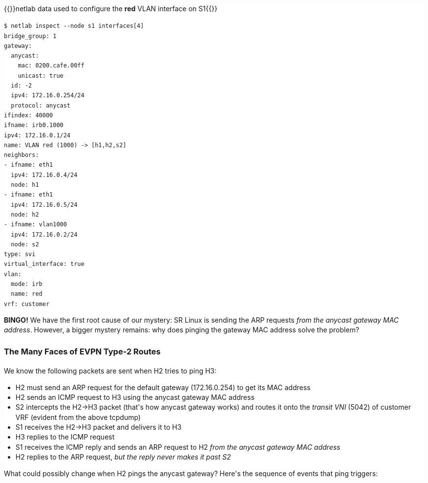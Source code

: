 {{<cc>}}netlab data used to configure the **red** VLAN interface on S1{{</cc>}}
```
$ netlab inspect --node s1 interfaces[4]
bridge_group: 1
gateway:
  anycast:
    mac: 0200.cafe.00ff
    unicast: true
  id: -2
  ipv4: 172.16.0.254/24
  protocol: anycast
ifindex: 40000
ifname: irb0.1000
ipv4: 172.16.0.1/24
name: VLAN red (1000) -> [h1,h2,s2]
neighbors:
- ifname: eth1
  ipv4: 172.16.0.4/24
  node: h1
- ifname: eth1
  ipv4: 172.16.0.5/24
  node: h2
- ifname: vlan1000
  ipv4: 172.16.0.2/24
  node: s2
type: svi
virtual_interface: true
vlan:
  mode: irb
  name: red
vrf: customer
```

**BINGO!** We have the first root cause of our mystery: SR Linux is sending the ARP requests *from the anycast gateway MAC address*. However, a bigger mystery remains: why does pinging the gateway MAC address solve the problem?

### The Many Faces of EVPN Type-2 Routes

We know the following packets are sent when H2 tries to ping H3:

* H2 must send an ARP request for the default gateway (172.16.0.254) to get its MAC address
* H2 sends an ICMP request to H3 using the anycast gateway MAC address
* S2 intercepts the H2→H3 packet (that's how anycast gateway works) and routes it onto the *transit VNI* (5042) of customer VRF (evident from the above tcpdump)
* S1 receives the H2→H3 packet and delivers it to H3
* H3 replies to the ICMP request
* S1 receives the ICMP reply and sends an ARP request to H2 *from the anycast gateway MAC address*
* H2 replies to the ARP request, *but the reply never makes it past S2*

What could possibly change when H2 pings the anycast gateway? Here's the sequence of events that ping triggers:


[^CRSR]: That might be why centralized routing on SR Linux does not work without proxy ARP support on the ingress layer-2 switches.